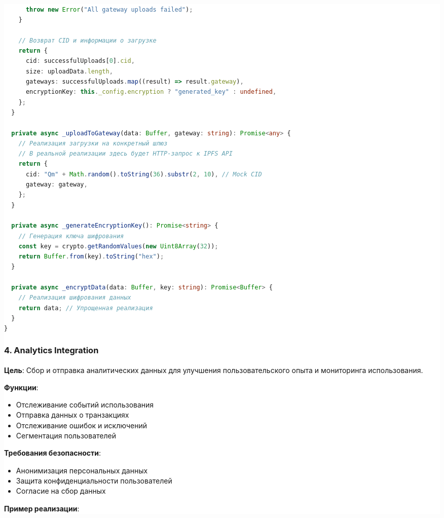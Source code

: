 ```typescript
      throw new Error("All gateway uploads failed");
    }

    // Возврат CID и информации о загрузке
    return {
      cid: successfulUploads[0].cid,
      size: uploadData.length,
      gateways: successfulUploads.map((result) => result.gateway),
      encryptionKey: this._config.encryption ? "generated_key" : undefined,
    };
  }

  private async _uploadToGateway(data: Buffer, gateway: string): Promise<any> {
    // Реализация загрузки на конкретный шлюз
    // В реальной реализации здесь будет HTTP-запрос к IPFS API
    return {
      cid: "Qm" + Math.random().toString(36).substr(2, 10), // Mock CID
      gateway: gateway,
    };
  }

  private async _generateEncryptionKey(): Promise<string> {
    // Генерация ключа шифрования
    const key = crypto.getRandomValues(new Uint8Array(32));
    return Buffer.from(key).toString("hex");
  }

  private async _encryptData(data: Buffer, key: string): Promise<Buffer> {
    // Реализация шифрования данных
    return data; // Упрощенная реализация
  }
}
```

### 4. Analytics Integration

**Цель**: Сбор и отправка аналитических данных для улучшения пользовательского опыта и мониторинга использования.

**Функции**:

- Отслеживание событий использования
- Отправка данных о транзакциях
- Отслеживание ошибок и исключений
- Сегментация пользователей

**Требования безопасности**:

- Анонимизация персональных данных
- Защита конфиденциальности пользователей
- Согласие на сбор данных

**Пример реализации**:

